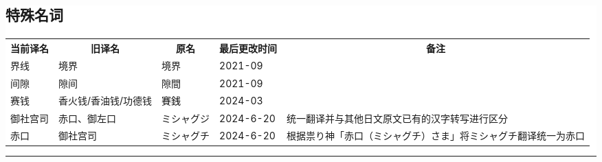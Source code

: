 
## 特殊名词

<table>

<tbody><tr>
<th>当前译名</th>
<th>旧译名</th>
<th>原名</th>
<th>最后更改时间</th>
<th>备注
</th></tr>
<tr>
<td>界线</td>
<td>境界</td>
<td>境界</td>
<td>2021-09</td>
<td>
</td></tr>
<tr>
<td>间隙</td>
<td>隙间</td>
<td>隙間</td>
<td>2021-09</td>
<td>
</td></tr>
<tr>
<td>赛钱</td>
<td>香火钱/香油钱/功德钱</td>
<td>賽銭</td>
<td>2024-03</td>
<td>
</td></tr>
<tr>
<td>御社宫司</td>
<td>赤口、御左口</td>
<td>ミシャグジ</td>
<td>2024-6-20</td>
<td>统一翻译并与其他日文原文已有的汉字转写进行区分
</td></tr>
<tr>
<td>赤口</td>
<td>御社宫司</td>
<td>ミシャグチ</td>
<td>2024-6-20</td>
<td>根据祟り神「赤口（ミシャグチ）さま」将ミシャグチ翻译统一为赤口
</td></tr></tbody></table>






---
